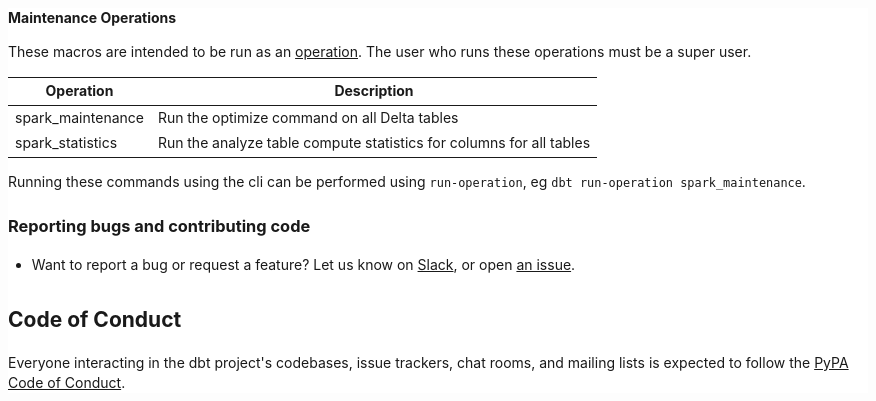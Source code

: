 **Maintenance Operations**

These macros are intended to be run as an [operation](https://docs.getdbt.com/docs/using-operations).
The user who runs these operations must be a super user.

| Operation  | Description                                        |
|---------|----------------------------------------------------|
| spark_maintenance | Run the optimize command on all Delta tables |
| spark_statistics | Run the analyze table compute statistics for columns for all tables |

Running these commands using the cli can be performed using `run-operation`, eg `dbt run-operation spark_maintenance`.

### Reporting bugs and contributing code

-   Want to report a bug or request a feature? Let us know on [Slack](http://slack.getdbt.com/), or open [an issue](https://github.com/fishtown-analytics/dbt-spark/issues/new).

## Code of Conduct

Everyone interacting in the dbt project's codebases, issue trackers, chat rooms, and mailing lists is expected to follow the [PyPA Code of Conduct](https://www.pypa.io/en/latest/code-of-conduct/).
